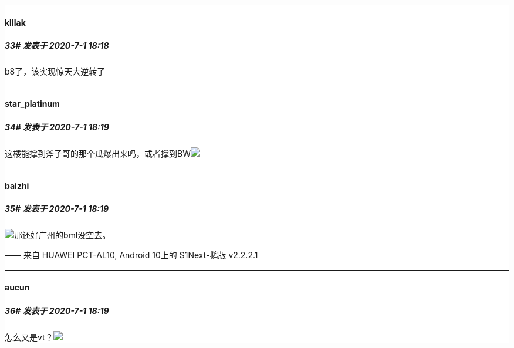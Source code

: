 





-----

####  klllak  
##### 33#       发表于 2020-7-1 18:18




b8了，该实现惊天大逆转了







-----

####  star_platinum  
##### 34#       发表于 2020-7-1 18:19




这楼能撑到斧子哥的那个瓜爆出来吗，或者撑到BW<img src="https://static.saraba1st.com/image/smiley/face2017/037.png" referrerpolicy="no-referrer">







-----

####  baizhi  
##### 35#       发表于 2020-7-1 18:19



<img src="https://static.saraba1st.com/image/smiley/face2017/001.png" referrerpolicy="no-referrer">那还好广州的bml没空去。

—— 来自 HUAWEI PCT-AL10, Android 10上的 [S1Next-鹅版](https://github.com/ykrank/S1-Next/releases) v2.2.2.1







-----

####  aucun  
##### 36#       发表于 2020-7-1 18:19




怎么又是vt？<img src="https://static.saraba1st.com/image/smiley/face2017/169.gif" referrerpolicy="no-referrer">


